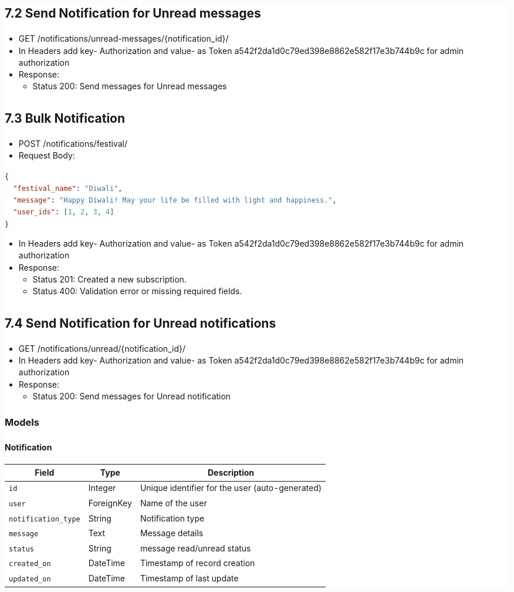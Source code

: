 ## 7.2 Send Notification for Unread messages
* GET /notifications/unread-messages/{notification_id}/
* In Headers add key- Authorization and value- as  Token a542f2da1d0c79ed398e8862e582f17e3b744b9c  for admin authorization
* Response:
    - Status 200: Send messages for Unread messages
  
## 7.3 Bulk Notification
* POST /notifications/festival/
* Request Body:

```json
{
  "festival_name": "Diwali",
  "message": "Happy Diwali! May your life be filled with light and happiness.",
  "user_ids": [1, 2, 3, 4]
}
```
* In Headers add key- Authorization and value- as  Token a542f2da1d0c79ed398e8862e582f17e3b744b9c  for admin authorization
* Response:
    - Status 201: Created a new subscription.
    - Status 400: Validation error or missing required fields.

## 7.4 Send Notification for Unread notifications
* GET /notifications/unread/{notification_id}/
* In Headers add key- Authorization and value- as  Token a542f2da1d0c79ed398e8862e582f17e3b744b9c  for admin authorization
* Response:
    - Status 200: Send messages for Unread notification
  

### Models
#### Notification

| Field           | Type         | Description                                           |
|-----------------|--------------|-------------------------------------------------------|
| `id`            | Integer      | Unique identifier for the user (auto-generated)    |
| `user  `        | ForeignKey   | Name of the user                                   |
|`notification_type`| String     | Notification type                             |
| `message`       | Text         | Message details                                    |
| `status`        | String       | message read/unread status                         |
| `created_on`    | DateTime     | Timestamp of record creation                       |
| `updated_on`    | DateTime     | Timestamp of last update                           |
